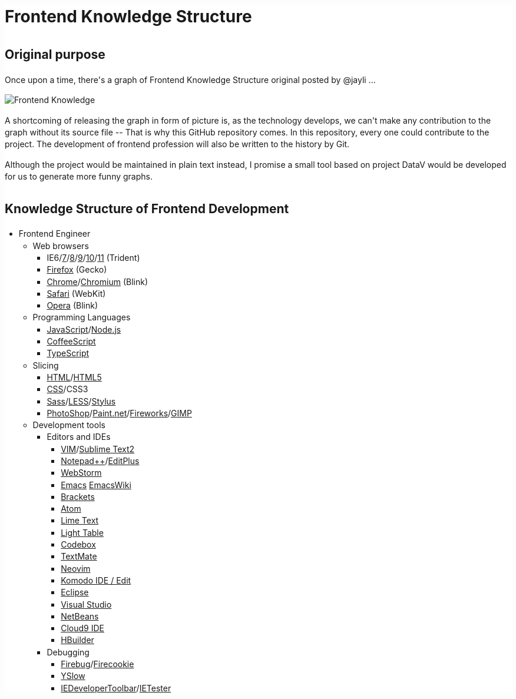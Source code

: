 Frontend Knowledge Structure
========
## Original purpose
Once upon a time, there's a graph of Frontend Knowledge Structure original posted by @jayli ...

![Frontend Knowledge](https://raw.github.com/JacksonTian/fks/master/figures/fks.jpg)

A shortcoming of releasing the graph in form of picture is, as the technology develops, we can't make any contribution to the graph without its source file -- That is why this GitHub repository comes. In this repository, every one could contribute to the project. The development of frontend profession will also be written to the history by Git.

Although the project would be maintained in plain text instead, I promise a small tool based on project DataV would be developed for us to generate more funny graphs.

## Knowledge Structure of Frontend Development
- Frontend Engineer
    - Web browsers
        - IE6/[7](http://www.microsoft.com/en-US/download/details.aspx?id=2)/[8](http://windows.microsoft.com/en-US/internet-explorer/downloads/ie-8)/[9](http://windows.microsoft.com/en-US/internet-explorer/downloads/ie-9/worldwide-languages)/[10](http://windows.microsoft.com/en-US/internet-explorer/ie-10-worldwide-languages)/[11](http://windows.microsoft.com/en-US/internet-explorer/ie-11-worldwide-languages) (Trident)
        - [Firefox](http://www.mozilla.org/en-US/) (Gecko)
        - [Chrome](http://www.google.com/chrome)/[Chromium](http://www.chromium.org/) (Blink)
        - [Safari](http://www.apple.com/safari/) (WebKit)
        - [Opera](http://www.opera.com/) (Blink)
    - Programming Languages
        - [JavaScript](https://developer.mozilla.org/en-US/docs/JavaScript)/[Node.js](http://nodejs.org/)
        - [CoffeeScript](http://coffeescript.org/)
        - [TypeScript](http://www.typescriptlang.org/)
    - Slicing
        - [HTML](http://www.w3.org/html/)/[HTML5](http://www.w3.org/TR/html5/)
        - [CSS](http://www.w3.org/Style/CSS/)/CSS3 
        - [Sass](http://sass-lang.com/)/[LESS](http://lesscss.org/)/[Stylus](http://learnboost.github.io/stylus/)
        - [PhotoShop](http://www.photoshop.com/products/photoshop)/[Paint.net](http://www.getpaint.net/)/[Fireworks](http://www.adobe.com/cn/products/fireworks.html)/[GIMP](http://www.gimp.org/)
    - Development tools
        - Editors and IDEs
            - [VIM](http://www.vim.org/)/[Sublime Text2](http://www.sublimetext.com/)
            - [Notepad++](http://notepad-plus-plus.org/)/[EditPlus](http://www.editplus.com/)
            - [WebStorm](http://www.jetbrains.com/webstorm/)
            - [Emacs](http://www.gnu.org/software/emacs/)  [EmacsWiki](http://emacswiki.org)
            - [Brackets](http://brackets.io)
            - [Atom](https://atom.io/)
            - [Lime Text](http://limetext.org/)
            - [Light Table](http://lighttable.com/)
            - [Codebox](https://www.codebox.io/)
            - [TextMate](http://macromates.com/)
            - [Neovim](http://neovim.org/)
            - [Komodo IDE / Edit](http://www.activestate.com/komodo-edit)
            - [Eclipse](http://www.eclipse.org/)
            - [Visual Studio](http://www.visualstudio.com/)
            - [NetBeans](https://netbeans.org/)
            - [Cloud9 IDE](http://c9.io/)
            - [HBuilder](http://www.dcloud.io/)
        - Debugging
            - [Firebug](http://getfirebug.com/)/[Firecookie](https://addons.mozilla.org/en-US/firefox/addon/firecookie/)
            - [YSlow](http://developer.yahoo.com/yslow/)
            - [IEDeveloperToolbar](http://www.microsoft.com/en-us/download/details.aspx?id=18359)/[IETester](http://www.my-debugbar.com/wiki/IETester/HomePage)